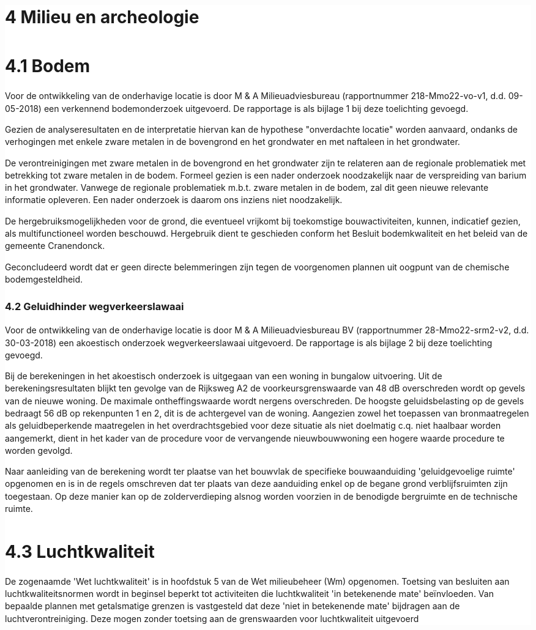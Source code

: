 # 4 Milieu en archeologie

# 4.1 Bodem

Voor de ontwikkeling van de onderhavige locatie is door M & A Milieuadviesbureau (rapportnummer 218-Mmo22-vo-v1, d.d. 09-05-2018) een verkennend bodemonderzoek uitgevoerd. De rapportage is als bijlage 1 bij deze toelichting gevoegd.

Gezien de analyseresultaten en de interpretatie hiervan kan de hypothese "onverdachte locatie" worden aanvaard, ondanks de verhogingen met enkele zware metalen in de bovengrond en het grondwater en met naftaleen in het grondwater.

De verontreinigingen met zware metalen in de bovengrond en het grondwater zijn te relateren aan de regionale problematiek met betrekking tot zware metalen in de bodem. Formeel gezien is een nader onderzoek noodzakelijk naar de verspreiding van barium in het grondwater. Vanwege de regionale problematiek m.b.t. zware metalen in de bodem, zal dit geen nieuwe relevante informatie opleveren. Een nader onderzoek is daarom ons inziens niet noodzakelijk.

De hergebruiksmogelijkheden voor de grond, die eventueel vrijkomt bij toekomstige bouwactiviteiten, kunnen, indicatief gezien, als multifunctioneel worden beschouwd. Hergebruik dient te geschieden conform het Besluit bodemkwaliteit en het beleid van de gemeente Cranendonck.

Geconcludeerd wordt dat er geen directe belemmeringen zijn tegen de voorgenomen plannen uit oogpunt van de chemische bodemgesteldheid.

### 4.2 Geluidhinder wegverkeerslawaai

Voor de ontwikkeling van de onderhavige locatie is door M & A Milieuadviesbureau BV (rapportnummer 28-Mmo22-srm2-v2, d.d. 30-03-2018) een akoestisch onderzoek wegverkeerslawaai uitgevoerd. De rapportage is als bijlage 2 bij deze toelichting gevoegd.

Bij de berekeningen in het akoestisch onderzoek is uitgegaan van een woning in bungalow uitvoering. Uit de berekeningsresultaten blijkt ten gevolge van de Rijksweg A2 de voorkeursgrenswaarde van 48 dB overschreden wordt op gevels van de nieuwe woning. De maximale ontheffingswaarde wordt nergens overschreden. De hoogste geluidsbelasting op de gevels bedraagt 56 dB op rekenpunten 1 en 2, dit is de achtergevel van de woning. Aangezien zowel het toepassen van bronmaatregelen als geluidbeperkende maatregelen in het overdrachtsgebied voor deze situatie als niet doelmatig c.q. niet haalbaar worden aangemerkt, dient in het kader van de procedure voor de vervangende nieuwbouwwoning een hogere waarde procedure te worden gevolgd.

Naar aanleiding van de berekening wordt ter plaatse van het bouwvlak de specifieke bouwaanduiding 'geluidgevoelige ruimte' opgenomen en is in de regels omschreven dat ter plaats van deze aanduiding enkel op de begane grond verblijfsruimten zijn toegestaan. Op deze manier kan op de zolderverdieping alsnog worden voorzien in de benodigde bergruimte en de technische ruimte.

# 4.3 Luchtkwaliteit

De zogenaamde 'Wet luchtkwaliteit' is in hoofdstuk 5 van de Wet milieubeheer (Wm) opgenomen. Toetsing van besluiten aan luchtkwaliteitsnormen wordt in beginsel beperkt tot activiteiten die luchtkwaliteit 'in betekenende mate' beïnvloeden. Van bepaalde plannen met getalsmatige grenzen is vastgesteld dat deze 'niet in betekenende mate' bijdragen aan de luchtverontreiniging. Deze mogen zonder toetsing aan de grenswaarden voor luchtkwaliteit uitgevoerd
